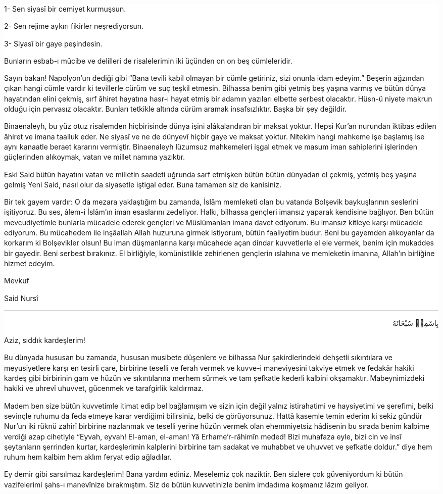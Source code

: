 1- Sen siyasî bir cemiyet kurmuşsun.

2- Sen rejime aykırı fikirler neşrediyorsun.

3- Siyasî bir gaye peşindesin.

Bunların esbab-ı mûcibe ve delilleri de risalelerimin iki üçünden on on beş cümleleridir.

Sayın bakan! Napolyon’un dediği gibi “Bana tevili kabil olmayan bir cümle getiriniz, sizi onunla idam edeyim.” Beşerin ağzından çıkan hangi cümle vardır ki tevillerle cürüm ve suç teşkil etmesin. Bilhassa benim gibi yetmiş beş yaşına varmış ve bütün dünya hayatından elini çekmiş, sırf âhiret hayatına hasr-ı hayat etmiş bir adamın yazıları elbette serbest olacaktır. Hüsn-ü niyete makrun olduğu için pervasız olacaktır. Bunları tetkikle altında cürüm aramak insafsızlıktır. Başka bir şey değildir.

Binaenaleyh, bu yüz otuz risalemden hiçbirisinde dünya işini alâkalandıran bir maksat yoktur. Hepsi Kur’an nurundan iktibas edilen âhiret ve imana taalluk eder. Ne siyasî ve ne de dünyevî hiçbir gaye ve maksat yoktur. Nitekim hangi mahkeme işe başlamış ise aynı kanaatle beraet kararını vermiştir. Binaenaleyh lüzumsuz mahkemeleri işgal etmek ve masum iman sahiplerini işlerinden güçlerinden alıkoymak, vatan ve millet namına yazıktır.

Eski Said bütün hayatını vatan ve milletin saadeti uğrunda sarf etmişken bütün bütün dünyadan el çekmiş, yetmiş beş yaşına gelmiş Yeni Said, nasıl olur da siyasetle iştigal eder. Buna tamamen siz de kanisiniz.

Bir tek gayem vardır: O da mezara yaklaştığım bu zamanda, İslâm memleketi olan bu vatanda Bolşevik baykuşlarının seslerini işitiyoruz. Bu ses, âlem-i İslâm’ın iman esaslarını zedeliyor. Halkı, bilhassa gençleri imansız yaparak kendisine bağlıyor. Ben bütün mevcudiyetimle bunlarla mücadele ederek gençleri ve Müslümanları imana davet ediyorum. Bu imansız kitleye karşı mücadele ediyorum. Bu mücahedem ile inşâallah Allah huzuruna girmek istiyorum, bütün faaliyetim budur. Beni bu gayemden alıkoyanlar da korkarım ki Bolşevikler olsun! Bu iman düşmanlarına karşı mücahede açan dindar kuvvetlerle el ele vermek, benim için mukaddes bir gayedir. Beni serbest bırakınız. El birliğiyle, komünistlikle zehirlenen gençlerin ıslahına ve memleketin imanına, Allah’ın birliğine hizmet edeyim.

Mevkuf

Said Nursî

***

<p class="arabic" dir="rtl">بِاسْمِهٖ سُبْحَانَهُ</p>

Aziz, sıddık kardeşlerim!

Bu dünyada hususan bu zamanda, hususan musibete düşenlere ve bilhassa Nur şakirdlerindeki dehşetli sıkıntılara ve meyusiyetlere karşı en tesirli çare, birbirine teselli ve ferah vermek ve kuvve-i maneviyesini takviye etmek ve fedakâr hakiki kardeş gibi birbirinin gam ve hüzün ve sıkıntılarına merhem sürmek ve tam şefkatle kederli kalbini okşamaktır. Mabeynimizdeki hakiki ve uhrevî uhuvvet, gücenmek ve tarafgirlik kaldırmaz.

Madem ben size bütün kuvvetimle itimat edip bel bağlamışım ve sizin için değil yalnız istirahatimi ve haysiyetimi ve şerefimi, belki sevinçle ruhumu da feda etmeye karar verdiğimi bilirsiniz, belki de görüyorsunuz. Hattâ kasemle temin ederim ki sekiz gündür Nur’un iki rüknü zahirî birbirine nazlanmak ve teselli yerine hüzün vermek olan ehemmiyetsiz hâdisenin bu sırada benim kalbime verdiği azap cihetiyle “Eyvah, eyvah! El-aman, el-aman! Yâ Erhame’r-râhimîn meded! Bizi muhafaza eyle, bizi cin ve insî şeytanların şerrinden kurtar, kardeşlerimin kalplerini birbirine tam sadakat ve muhabbet ve uhuvvet ve şefkatle doldur.” diye hem ruhum hem kalbim hem aklım feryat edip ağladılar.

Ey demir gibi sarsılmaz kardeşlerim! Bana yardım ediniz. Meselemiz çok naziktir. Ben sizlere çok güveniyordum ki bütün vazifelerimi şahs-ı manevînize bırakmıştım. Siz de bütün kuvvetinizle benim imdadıma koşmanız lâzım geliyor.
